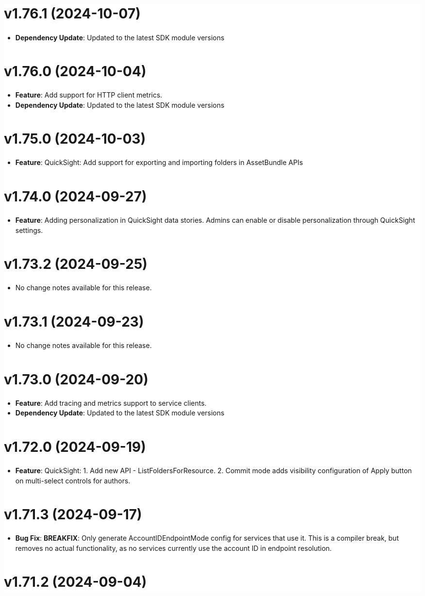 # v1.76.1 (2024-10-07)

* **Dependency Update**: Updated to the latest SDK module versions

# v1.76.0 (2024-10-04)

* **Feature**: Add support for HTTP client metrics.
* **Dependency Update**: Updated to the latest SDK module versions

# v1.75.0 (2024-10-03)

* **Feature**: QuickSight: Add support for exporting and importing folders in AssetBundle APIs

# v1.74.0 (2024-09-27)

* **Feature**: Adding personalization in QuickSight data stories. Admins can enable or disable personalization through QuickSight settings.

# v1.73.2 (2024-09-25)

* No change notes available for this release.

# v1.73.1 (2024-09-23)

* No change notes available for this release.

# v1.73.0 (2024-09-20)

* **Feature**: Add tracing and metrics support to service clients.
* **Dependency Update**: Updated to the latest SDK module versions

# v1.72.0 (2024-09-19)

* **Feature**: QuickSight: 1. Add new API - ListFoldersForResource. 2. Commit mode adds visibility configuration of Apply button on multi-select controls for authors.

# v1.71.3 (2024-09-17)

* **Bug Fix**: **BREAKFIX**: Only generate AccountIDEndpointMode config for services that use it. This is a compiler break, but removes no actual functionality, as no services currently use the account ID in endpoint resolution.

# v1.71.2 (2024-09-04)
